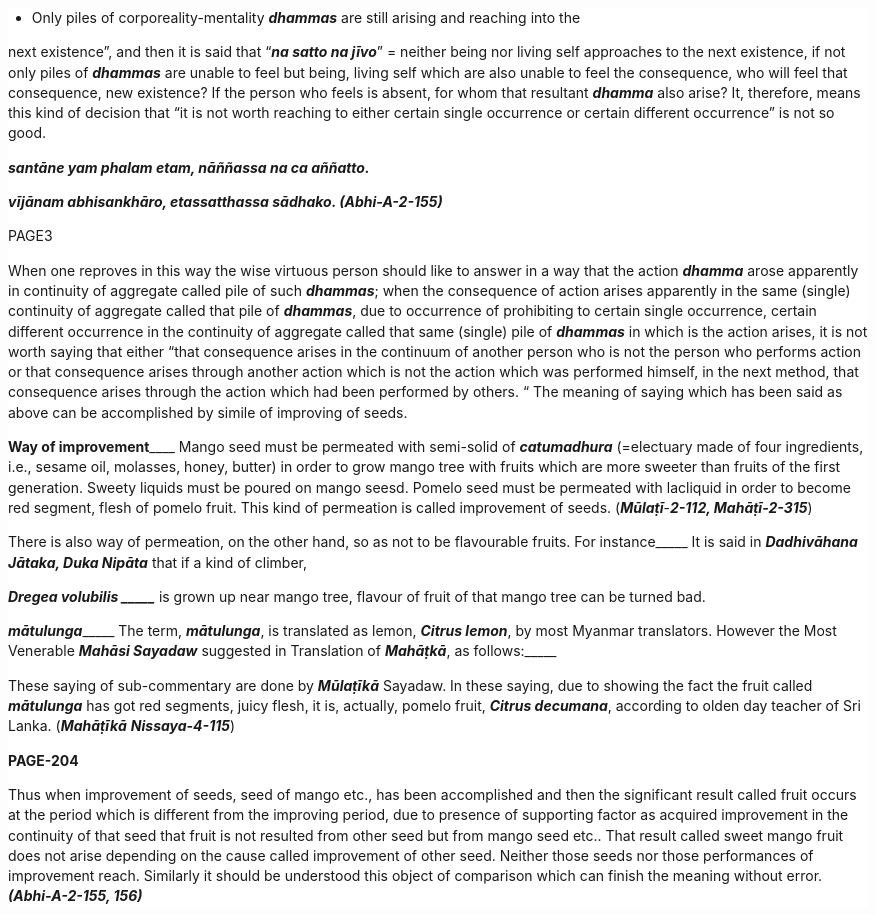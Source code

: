 - Only piles of corporeality-mentality ***dhammas*** are still arising and reaching into the 

next existence”, and then it is said that “***na satto na jīvo***” = neither being nor living self approaches to the next existence, if not only piles of ***dhammas*** are unable to feel but being, living self which are also unable to feel the consequence, who will feel that consequence, new existence? If the person who feels is absent, for whom that resultant ***dhamma*** also arise? It, therefore, means this kind of decision that “it is not worth reaching to either certain single occurrence or certain different occurrence” is not so good. 

***santāne yam phalam etam, nāññassa na ca aññatto.*** 

***vījānam abhisankhāro, etassatthassa sādhako. (Abhi-A-2-155)*** 

PAGE3

When one reproves in this way the wise virtuous person should like to answer in a way that the action ***dhamma*** arose apparently in continuity of aggregate called pile of such ***dhammas***; when the consequence of action arises apparently in the same (single) continuity of aggregate called that pile of ***dhammas***, due to occurrence of prohibiting to certain single occurrence,  certain  different  occurrence  in  the  continuity  of  aggregate  called  that  same (single) pile of ***dhammas*** in which is the action arises, it is not worth saying that either “that consequence arises in the continuum of another person who is not the person who performs action or that consequence arises through another action which is not the action which was performed himself, in the next method, that consequence arises through the action which had been performed by others. “ The meaning of saying which has been said as above can be accomplished by simile of improving of seeds. 

**Way of improvement**\_\_\_\_ Mango seed must be permeated with semi-solid of ***catumadhura*** (=electuary made of four ingredients, i.e., sesame oil, molasses, honey, butter) in order to grow mango tree with fruits which are more sweeter than fruits of the first generation. Sweety liquids must be poured on mango seesd. Pomelo seed must be permeated with lacliquid in order  to  become  red  segment,  flesh  of  pomelo  fruit.  This  kind  of  permeation  is  called improvement of seeds. (***Mūlaṭī***-***2-112, Mahāṭī-2-315***) 

There is also way of permeation, on the other hand, so as not to be flavourable fruits. For instance\_\_\_\_\_ It is said in ***Dadhivāhana Jātaka, Duka Nipāta*** that if a kind of climber,  

***Dregea volubilis \_\_\_\_\_*** is grown up near mango tree, flavour of fruit of that mango tree can be turned bad. 

***mātulunga***\_\_\_\_\_  The  term,  ***mātulunga***,  is  translated  as  lemon,  ***Citrus  lemon***,  by  most Myanmar  translators.  However  the  Most  Venerable  ***Mahāsi  Sayadaw***  suggested  in Translation of ***Mahāṭkā***, as follows:\_\_\_\_\_ 

These saying of sub-commentary are done by ***Mūlaṭīkā*** Sayadaw. In these saying, due to  showing  the  fact  the  fruit  called  ***mātulunga***  has  got  red  segments,  juicy  flesh,  it  is, actually,  pomelo  fruit,  ***Citrus  decumana***,  according  to  olden  day  teacher  of  Sri  Lanka. (***Mahāṭīkā*** ***Nissaya-4-115***) 

**PAGE-204** 

Thus when improvement of seeds, seed of mango etc., has been accomplished and then  the  significant  result  called  fruit  occurs  at  the  period  which  is  different  from  the improving period, due to presence of supporting  factor as  acquired  improvement in the continuity of that seed that fruit is not resulted from other seed but from mango seed etc.. That  result  called  sweet  mango  fruit  does  not  arise  depending  on  the  cause  called improvement  of  other  seed. Neither  those  seeds  nor those performances  of  improvement reach.  Similarly  it  should  be  understood  this  object  of  comparison  which  can  finish  the meaning without error. ***(Abhi-A-2-155, 156)*** 
